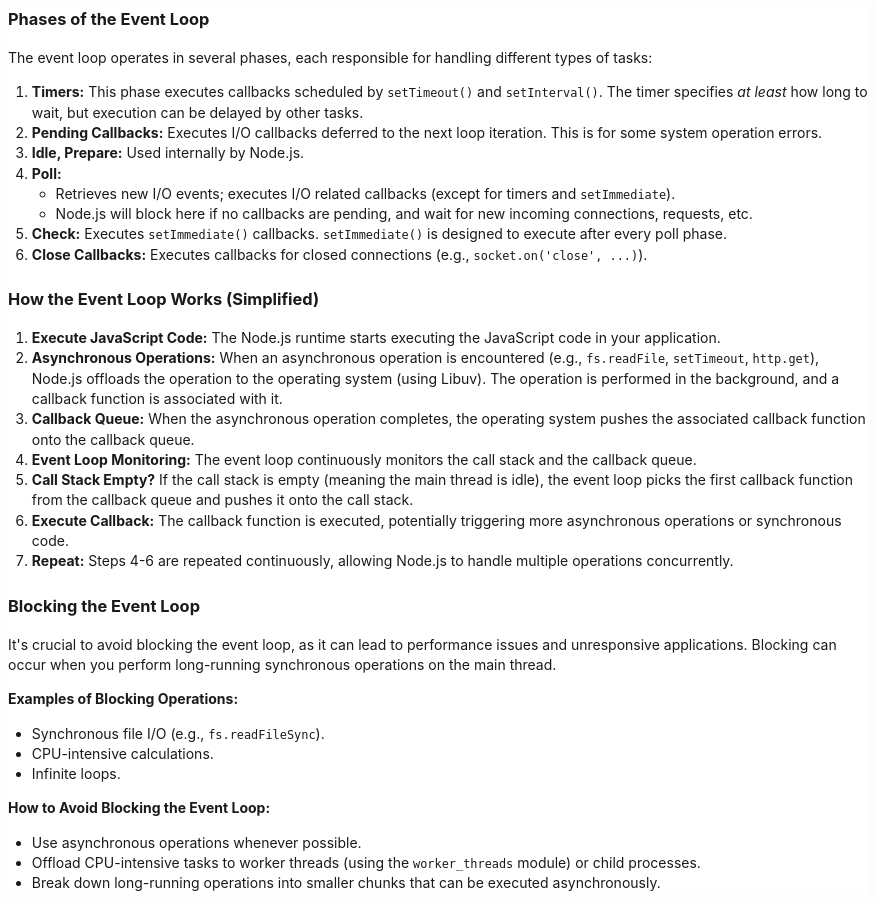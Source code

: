 ### Phases of the Event Loop

The event loop operates in several phases, each responsible for handling different types of tasks:

1.  **Timers:** This phase executes callbacks scheduled by `setTimeout()` and `setInterval()`. The timer specifies *at least* how long to wait, but execution can be delayed by other tasks.
2.  **Pending Callbacks:** Executes I/O callbacks deferred to the next loop iteration. This is for some system operation errors.
3.  **Idle, Prepare:** Used internally by Node.js.
4.  **Poll:**
    *   Retrieves new I/O events; executes I/O related callbacks (except for timers and `setImmediate`).
    *   Node.js will block here if no callbacks are pending, and wait for new incoming connections, requests, etc.
5.  **Check:** Executes `setImmediate()` callbacks. `setImmediate()` is designed to execute after every poll phase.
6.  **Close Callbacks:** Executes callbacks for closed connections (e.g., `socket.on('close', ...)`).

### How the Event Loop Works (Simplified)

1.  **Execute JavaScript Code:** The Node.js runtime starts executing the JavaScript code in your application.
2.  **Asynchronous Operations:** When an asynchronous operation is encountered (e.g., `fs.readFile`, `setTimeout`, `http.get`), Node.js offloads the operation to the operating system (using Libuv). The operation is performed in the background, and a callback function is associated with it.
3.  **Callback Queue:** When the asynchronous operation completes, the operating system pushes the associated callback function onto the callback queue.
4.  **Event Loop Monitoring:** The event loop continuously monitors the call stack and the callback queue.
5.  **Call Stack Empty?** If the call stack is empty (meaning the main thread is idle), the event loop picks the first callback function from the callback queue and pushes it onto the call stack.
6.  **Execute Callback:** The callback function is executed, potentially triggering more asynchronous operations or synchronous code.
7.  **Repeat:** Steps 4-6 are repeated continuously, allowing Node.js to handle multiple operations concurrently.

### Blocking the Event Loop

It's crucial to avoid blocking the event loop, as it can lead to performance issues and unresponsive applications. Blocking can occur when you perform long-running synchronous operations on the main thread.

**Examples of Blocking Operations:**

*   Synchronous file I/O (e.g., `fs.readFileSync`).
*   CPU-intensive calculations.
*   Infinite loops.

**How to Avoid Blocking the Event Loop:**

*   Use asynchronous operations whenever possible.
*   Offload CPU-intensive tasks to worker threads (using the `worker_threads` module) or child processes.
*   Break down long-running operations into smaller chunks that can be executed asynchronously.

